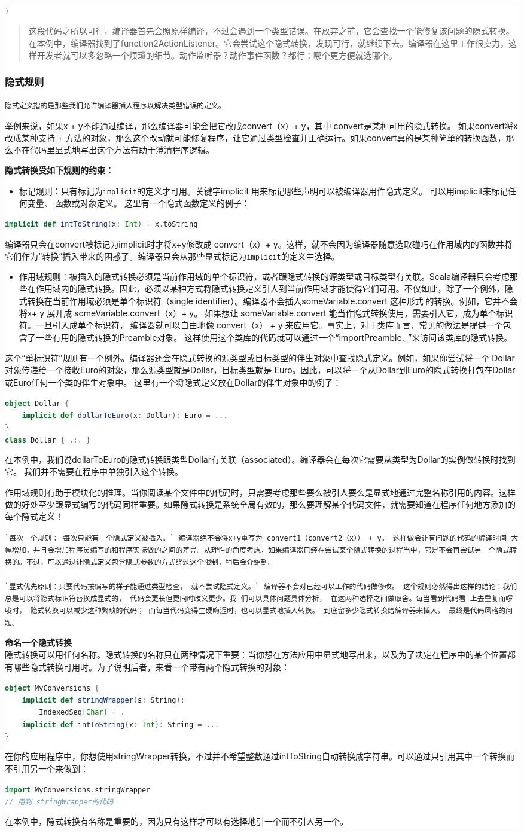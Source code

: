 ```scala
)
```


> 这段代码之所以可行，编译器首先会照原样编译，不过会遇到一个类型错误。在放弃之前，它会查找一个能修复该问题的隐式转换。在本例中，编译器找到了function2ActionListener。它会尝试这个隐式转换，发现可行，就继续下去。编译器在这里工作很卖力，这样开发者就可以多忽略一个烦琐的细节。动作监听器？动作事件函数？都行：哪个更方便就选哪个。   


### 隐式规则
`隐式定义指的是那些我们允许编译器插入程序以解决类型错误的定义。`    

举例来说，如果x + y不能通过编译，那么编译器可能会把它改成convert（x）+ y，其中 convert是某种可用的隐式转换。 如果convert将x改成某种支持  + 方法的对象，那么这个改动就可能修复程序，让它通过类型检查并正确运行。如果convert真的是某种简单的转换函数，那么不在代码里显式地写出这个方法有助于澄清程序逻辑。        

**隐式转换受如下规则的约束：**

* 标记规则：只有标记为`implicit`的定义才可用。关键字implicit 用来标记哪些声明可以被编译器用作隐式定义。 可以用implicit来标记任何变量、 函数或对象定义。 这里有一个隐式函数定义的例子：  
```scala
implicit def intToString(x: Int) = x.toString 
```
编译器只会在convert被标记为implicit时才将x+y修改成 convert（x）+ y。这样，就不会因为编译器随意选取碰巧在作用域内的函数并将它们作为“转换”插入带来的困惑了。编译器只会从那些显式标记为`implicit`的定义中选择。    


* 作用域规则：被插入的隐式转换必须是当前作用域的单个标识符，或者跟隐式转换的源类型或目标类型有关联。Scala编译器只会考虑那些在作用域内的隐式转换。因此，必须以某种方式将隐式转换定义引人到当前作用域才能使得它们可用。不仅如此，除了一个例外，隐式转换在当前作用域必须是单个标识符（single identifier）。编译器不会插入someVariable.convert 这种形式 的转换。例如，它并不会将x+ y 展开成 someVariable.convert（x）+ y。 如果想让 someVariable.convert 能当作隐式转换使用，需要引入它，成为单个标识符。一旦引入成单个标识符， 编译器就可以自由地像 convert（x） + y 来应用它。事实上，对于类库而言，常见的做法是提供一个包含了一些有用的隐式转换的Preamble对象。 这样使用这个类库的代码就可以通过一个“importPreamble._”来访问该类库的隐式转换。   

这个“单标识符”规则有一个例外。编译器还会在隐式转换的源类型或目标类型的伴生对象中查找隐式定义。例如，如果你尝试将一个 Dollar对象传递给一个接收Euro的对象，那么源类型就是Dollar，目标类型就是 Euro。因此，可以将一个从Dollar到Euro的隐式转换打包在Dollar或Euro任何一个类的伴生对象中。
这里有一个将隐式定义放在Dollar的伴生对象中的例子： 
```scala
object Dollar {
    implicit def dollarToEuro(x: Dollar): Euro = ... 
}
class Dollar { .:. }
``` 

在本例中，我们说dollarToEuro的隐式转换跟类型Dollar有关联（associated）。编译器会在每次它需要从类型为Dollar的实例做转换时找到它。 我们并不需要在程序中单独引入这个转换。 

作用域规则有助于模块化的推理。当你阅读某个文件中的代码时，只需要考虑那些要么被引人要么是显式地通过完整名称引用的内容。这样做的好处至少跟显式编写的代码同样重要。如果隐式转换是系统全局有效的，那么要理解某个代码文件，就需要知道在程序任何地方添加的每个隐式定义！  

    `每次一个规则： 每次只能有一个隐式定义被插入。` 编译器绝不会将x+y重写为 convert1（convert2（x）） + y。 这样做会让有问题的代码的编译时间 大幅增加，并且会增加程序员编写的和程序实际做的之间的差异。从理性的角度考虑，如果编译器已经在尝试某个隐式转换的过程当中，它是不会再尝试另一个隐式转换的。不过，可以通过让隐式定义包含隐式参数的方式绕过这个限制，稍后会介绍到。 

    `显式优先原则：只要代码按编写的样子能通过类型检查， 就不尝试隐式定义。` 编译器不会对已经可以工作的代码做修改。 这个规则必然得出这样的结论：我们总是可以将隐式标识符替换成显式的， 代码会更长但更同时歧义更少。我 们可以具体问题具体分析， 在这两种选择之间做取舍。每当看到代码看 上去重复而啰唆时， 隐式转换可以减少这种繁琐的代码； 而每当代码变得生硬晦涩时，也可以显式地插人转换。 到底留多少隐式转换给编译器来插入， 最终是代码风格的问题。 


**命名一个隐式转换**    
隐式转换可以用任何名称。隐式转换的名称只在两种情况下重要：当你想在方法应用中显式地写出来，以及为了决定在程序中的某个位置都有哪些隐式转换可用时。为了说明后者，来看一个带有两个隐式转换的对象： 
```scala
object MyConversions {
    implicit def stringWrapper(s: String):
        IndexedSeq[Char] = .
    implicit def intToString(x: Int): String = ... 
}
```
在你的应用程序中，你想使用stringWrapper转换，不过并不希望整数通过intToString自动转换成字符串。可以通过只引用其中一个转换而不引用另一个来做到：
```scala
import MyConversions.stringWrapper
// 用到 stringWrapper的代码
```
在本例中，隐式转换有名称是重要的，因为只有这样才可以有选择地引一个而不引人另一个。
